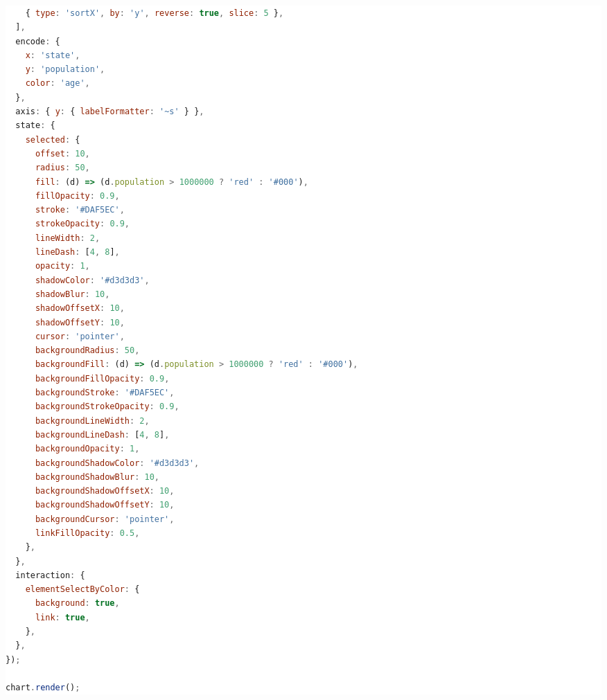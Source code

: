 ```js | ob { autoMount: true }
    { type: 'sortX', by: 'y', reverse: true, slice: 5 },
  ],
  encode: {
    x: 'state',
    y: 'population',
    color: 'age',
  },
  axis: { y: { labelFormatter: '~s' } },
  state: {
    selected: {
      offset: 10,
      radius: 50,
      fill: (d) => (d.population > 1000000 ? 'red' : '#000'),
      fillOpacity: 0.9,
      stroke: '#DAF5EC',
      strokeOpacity: 0.9,
      lineWidth: 2,
      lineDash: [4, 8],
      opacity: 1,
      shadowColor: '#d3d3d3',
      shadowBlur: 10,
      shadowOffsetX: 10,
      shadowOffsetY: 10,
      cursor: 'pointer',
      backgroundRadius: 50,
      backgroundFill: (d) => (d.population > 1000000 ? 'red' : '#000'),
      backgroundFillOpacity: 0.9,
      backgroundStroke: '#DAF5EC',
      backgroundStrokeOpacity: 0.9,
      backgroundLineWidth: 2,
      backgroundLineDash: [4, 8],
      backgroundOpacity: 1,
      backgroundShadowColor: '#d3d3d3',
      backgroundShadowBlur: 10,
      backgroundShadowOffsetX: 10,
      backgroundShadowOffsetY: 10,
      backgroundCursor: 'pointer',
      linkFillOpacity: 0.5,
    },
  },
  interaction: {
    elementSelectByColor: {
      background: true,
      link: true,
    },
  },
});

chart.render();
```
